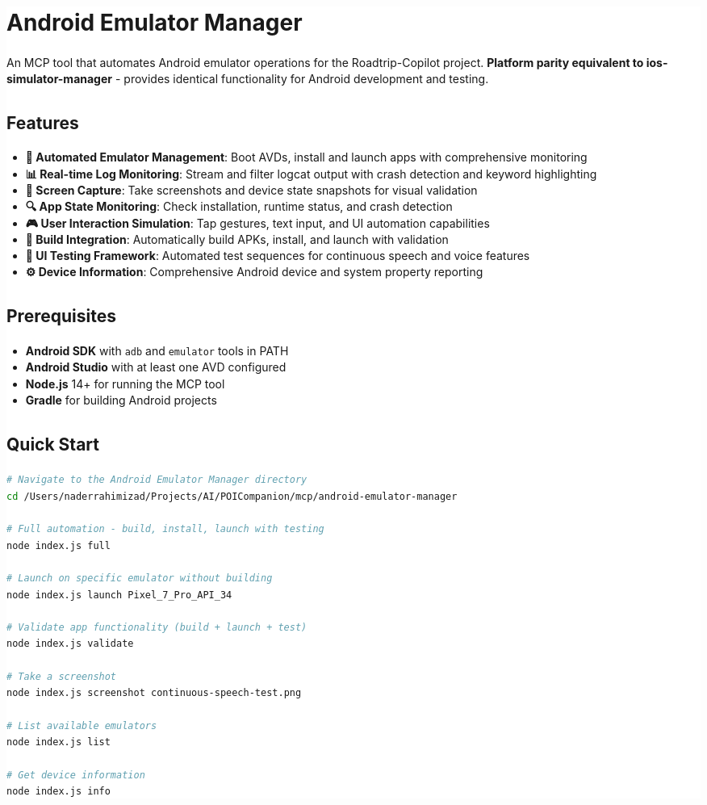 # Android Emulator Manager

An MCP tool that automates Android emulator operations for the Roadtrip-Copilot project. **Platform parity equivalent to ios-simulator-manager** - provides identical functionality for Android development and testing.

## Features

- **🚀 Automated Emulator Management**: Boot AVDs, install and launch apps with comprehensive monitoring
- **📊 Real-time Log Monitoring**: Stream and filter logcat output with crash detection and keyword highlighting  
- **📸 Screen Capture**: Take screenshots and device state snapshots for visual validation
- **🔍 App State Monitoring**: Check installation, runtime status, and crash detection
- **🎮 User Interaction Simulation**: Tap gestures, text input, and UI automation capabilities
- **🔨 Build Integration**: Automatically build APKs, install, and launch with validation
- **🧪 UI Testing Framework**: Automated test sequences for continuous speech and voice features
- **⚙️ Device Information**: Comprehensive Android device and system property reporting

## Prerequisites

- **Android SDK** with `adb` and `emulator` tools in PATH
- **Android Studio** with at least one AVD configured
- **Node.js** 14+ for running the MCP tool
- **Gradle** for building Android projects

## Quick Start

```bash
# Navigate to the Android Emulator Manager directory
cd /Users/naderrahimizad/Projects/AI/POICompanion/mcp/android-emulator-manager

# Full automation - build, install, launch with testing
node index.js full

# Launch on specific emulator without building  
node index.js launch Pixel_7_Pro_API_34

# Validate app functionality (build + launch + test)
node index.js validate

# Take a screenshot
node index.js screenshot continuous-speech-test.png

# List available emulators
node index.js list

# Get device information
node index.js info
```
